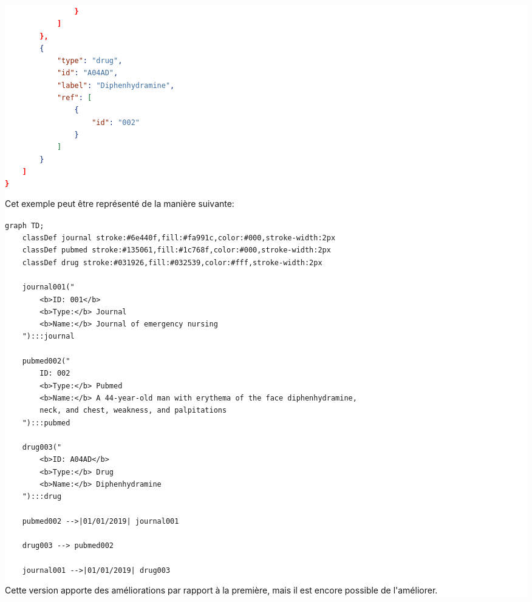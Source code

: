 ```JSON
                }
            ]
        },
        {
            "type": "drug", 
            "id": "A04AD",
            "label": "Diphenhydramine",
            "ref": [
                {
                    "id": "002"
                }
            ]
        }
    ]
}
```

Cet exemple peut être représenté de la manière suivante:

```mermaid
graph TD;
    classDef journal stroke:#6e440f,fill:#fa991c,color:#000,stroke-width:2px
    classDef pubmed stroke:#135061,fill:#1c768f,color:#000,stroke-width:2px
    classDef drug stroke:#031926,fill:#032539,color:#fff,stroke-width:2px

    journal001("
        <b>ID: 001</b>
        <b>Type:</b> Journal
        <b>Name:</b> Journal of emergency nursing
    "):::journal

    pubmed002("
        ID: 002
        <b>Type:</b> Pubmed
        <b>Name:</b> A 44-year-old man with erythema of the face diphenhydramine,
        neck, and chest, weakness, and palpitations
    "):::pubmed

    drug003("
        <b>ID: A04AD</b>
        <b>Type:</b> Drug
        <b>Name:</b> Diphenhydramine
    "):::drug

    pubmed002 -->|01/01/2019| journal001

    drug003 --> pubmed002

    journal001 -->|01/01/2019| drug003
```

Cette version apporte des améliorations par rapport à la première, mais il est encore possible de l'améliorer.

